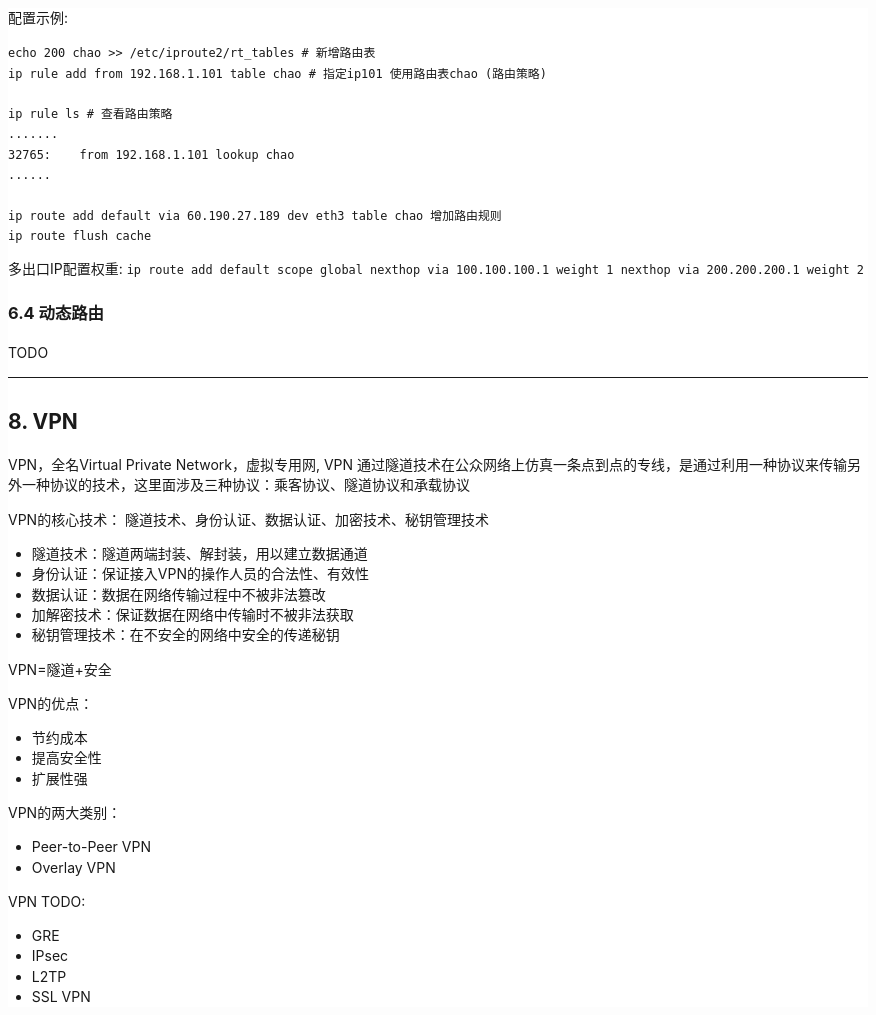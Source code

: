 配置示例:


```
echo 200 chao >> /etc/iproute2/rt_tables # 新增路由表
ip rule add from 192.168.1.101 table chao # 指定ip101 使用路由表chao (路由策略)

ip rule ls # 查看路由策略
.......
32765:    from 192.168.1.101 lookup chao
......

ip route add default via 60.190.27.189 dev eth3 table chao 增加路由规则
ip route flush cache
```

多出口IP配置权重: `ip route add default scope global nexthop via 100.100.100.1 weight 1 nexthop via 200.200.200.1 weight 2 `

### 6.4 动态路由

TODO

---

## 8. VPN

VPN，全名Virtual Private Network，虚拟专用网, VPN 通过隧道技术在公众网络上仿真一条点到点的专线，是通过利用一种协议来传输另外一种协议的技术，这里面涉及三种协议：乘客协议、隧道协议和承载协议

VPN的核心技术： 隧道技术、身份认证、数据认证、加密技术、秘钥管理技术

* 隧道技术：隧道两端封装、解封装，用以建立数据通道
* 身份认证：保证接入VPN的操作人员的合法性、有效性
* 数据认证：数据在网络传输过程中不被非法篡改
* 加解密技术：保证数据在网络中传输时不被非法获取
* 秘钥管理技术：在不安全的网络中安全的传递秘钥

VPN=隧道+安全

VPN的优点：

* 节约成本
* 提高安全性
* 扩展性强

VPN的两大类别：

* Peer-to-Peer VPN
* Overlay VPN

VPN TODO:

* GRE
* IPsec
* L2TP
* SSL VPN
